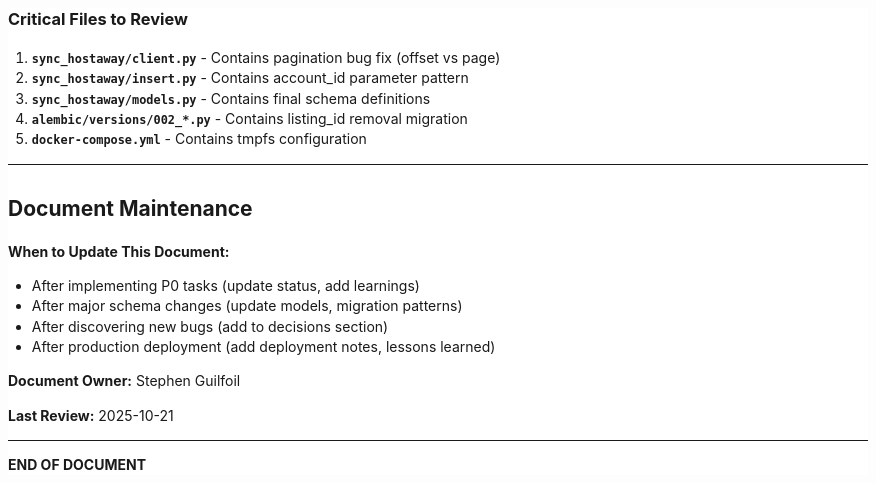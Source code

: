 ### Critical Files to Review

1. **`sync_hostaway/client.py`** - Contains pagination bug fix (offset vs page)
2. **`sync_hostaway/insert.py`** - Contains account_id parameter pattern
3. **`sync_hostaway/models.py`** - Contains final schema definitions
4. **`alembic/versions/002_*.py`** - Contains listing_id removal migration
5. **`docker-compose.yml`** - Contains tmpfs configuration

---

## Document Maintenance

**When to Update This Document:**
- After implementing P0 tasks (update status, add learnings)
- After major schema changes (update models, migration patterns)
- After discovering new bugs (add to decisions section)
- After production deployment (add deployment notes, lessons learned)

**Document Owner:** Stephen Guilfoil

**Last Review:** 2025-10-21

---

**END OF DOCUMENT**
